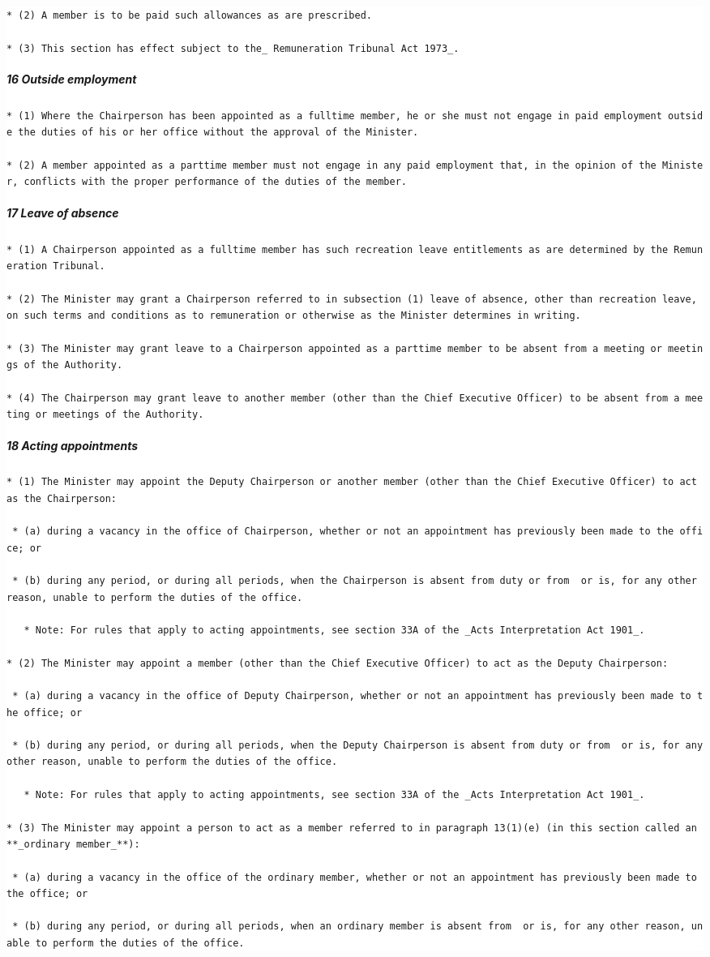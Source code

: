     * (2) A member is to be paid such allowances as are prescribed.

    * (3) This section has effect subject to the_ Remuneration Tribunal Act 1973_.

##### 16  Outside employment

    * (1) Where the Chairperson has been appointed as a fulltime member, he or she must not engage in paid employment outside the duties of his or her office without the approval of the Minister.

    * (2) A member appointed as a parttime member must not engage in any paid employment that, in the opinion of the Minister, conflicts with the proper performance of the duties of the member.

##### 17  Leave of absence

    * (1) A Chairperson appointed as a fulltime member has such recreation leave entitlements as are determined by the Remuneration Tribunal.

    * (2) The Minister may grant a Chairperson referred to in subsection (1) leave of absence, other than recreation leave, on such terms and conditions as to remuneration or otherwise as the Minister determines in writing.

    * (3) The Minister may grant leave to a Chairperson appointed as a parttime member to be absent from a meeting or meetings of the Authority.

    * (4) The Chairperson may grant leave to another member (other than the Chief Executive Officer) to be absent from a meeting or meetings of the Authority.

##### 18  Acting appointments

    * (1) The Minister may appoint the Deputy Chairperson or another member (other than the Chief Executive Officer) to act as the Chairperson:

     * (a) during a vacancy in the office of Chairperson, whether or not an appointment has previously been made to the office; or

     * (b) during any period, or during all periods, when the Chairperson is absent from duty or from  or is, for any other reason, unable to perform the duties of the office.

       * Note: For rules that apply to acting appointments, see section 33A of the _Acts Interpretation Act 1901_.

    * (2) The Minister may appoint a member (other than the Chief Executive Officer) to act as the Deputy Chairperson:

     * (a) during a vacancy in the office of Deputy Chairperson, whether or not an appointment has previously been made to the office; or

     * (b) during any period, or during all periods, when the Deputy Chairperson is absent from duty or from  or is, for any other reason, unable to perform the duties of the office.

       * Note: For rules that apply to acting appointments, see section 33A of the _Acts Interpretation Act 1901_.

    * (3) The Minister may appoint a person to act as a member referred to in paragraph 13(1)(e) (in this section called an **_ordinary member_**):

     * (a) during a vacancy in the office of the ordinary member, whether or not an appointment has previously been made to the office; or

     * (b) during any period, or during all periods, when an ordinary member is absent from  or is, for any other reason, unable to perform the duties of the office.
